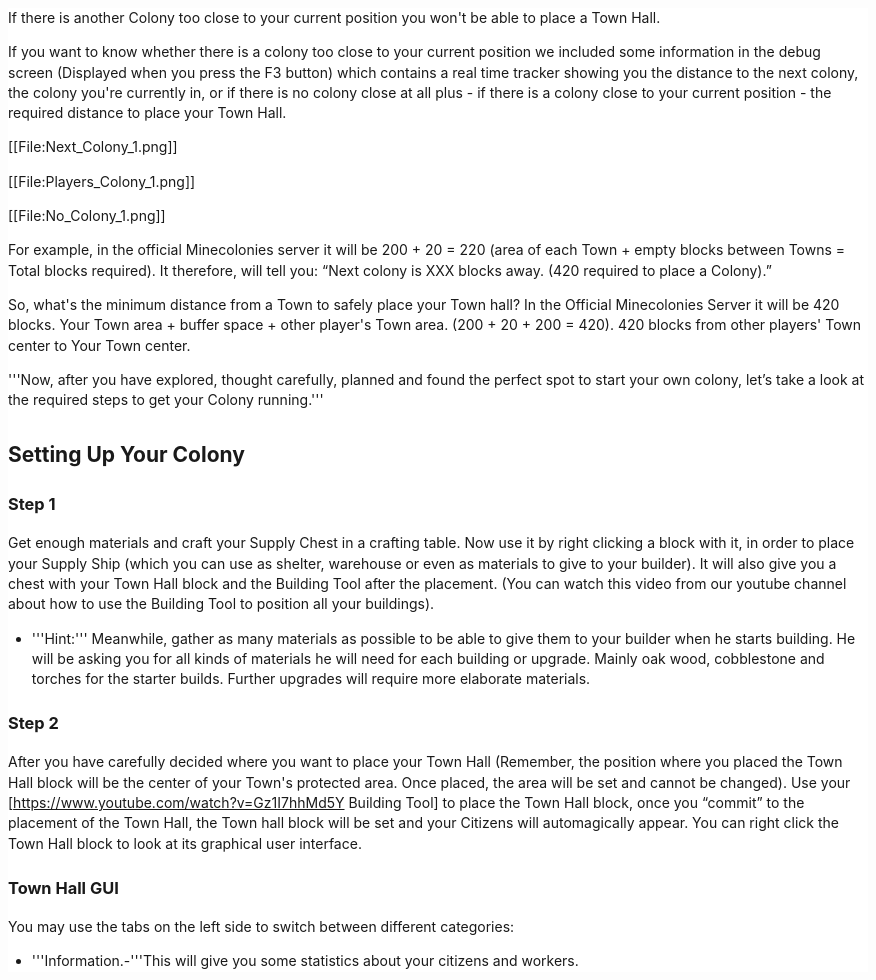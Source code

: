If there is another Colony too close to your current position you won't be able to place a Town Hall.

If you want to know whether there is a colony too close to your current position we included some information in the debug screen (Displayed when you press the F3 button) which contains a real time tracker showing you the distance to the next colony, the colony you're currently in, or if there is no colony close at all plus - if there is a colony close to your current position - the required distance to place your Town Hall.

[[File:Next_Colony_1.png]]

[[File:Players_Colony_1.png]]

[[File:No_Colony_1.png]]

For example, in the official Minecolonies server it will be 200 + 20 = 220 (area of each Town + empty blocks between Towns = Total blocks required). It therefore, will tell you: &ldquo;Next colony is XXX blocks away. (420 required to place a Colony).&rdquo;

So, what's the minimum distance from a Town to safely place your Town hall? In the Official Minecolonies Server it will be 420 blocks. Your Town area + buffer space + other player's Town area. (200 + 20 + 200 = 420). 420 blocks from other players' Town center to Your Town center.

'''Now, after you have explored, thought carefully, planned and found the perfect spot to start your own colony, let&rsquo;s take a look at the required steps to get your Colony running.'''

## Setting Up Your Colony

### Step 1

Get enough materials and craft your Supply Chest in a crafting table. Now use it by right clicking a block with it, in order to place your Supply Ship (which you can use as shelter, warehouse or even as materials to give to your builder). It will also give you a chest with your Town Hall block and the Building Tool after the placement. (You can watch this video from our youtube channel about how to use the Building Tool to position all your buildings).

- '''Hint:''' Meanwhile, gather as many materials as possible to be able to give them to your builder when he starts building. He will be asking you for all kinds of materials he will need for each building or upgrade. Mainly oak wood, cobblestone and torches for the starter builds. Further upgrades will require more elaborate materials.

### Step 2

After you have carefully decided where you want to place your Town Hall (Remember, the position where you placed the Town Hall block will be the center of your Town's protected area. Once placed, the area will be set and cannot be changed). Use your [https://www.youtube.com/watch?v=Gz1I7hhMd5Y Building Tool] to place the Town Hall block, once you &ldquo;commit&rdquo; to the placement of the Town Hall, the Town hall block will be set and your Citizens will automagically appear. You can right click the Town Hall block to look at its graphical user interface.

### Town Hall GUI

You may use the tabs on the left side to switch between different categories:

- '''Information.-'''This will give you some statistics about your citizens and workers.
  